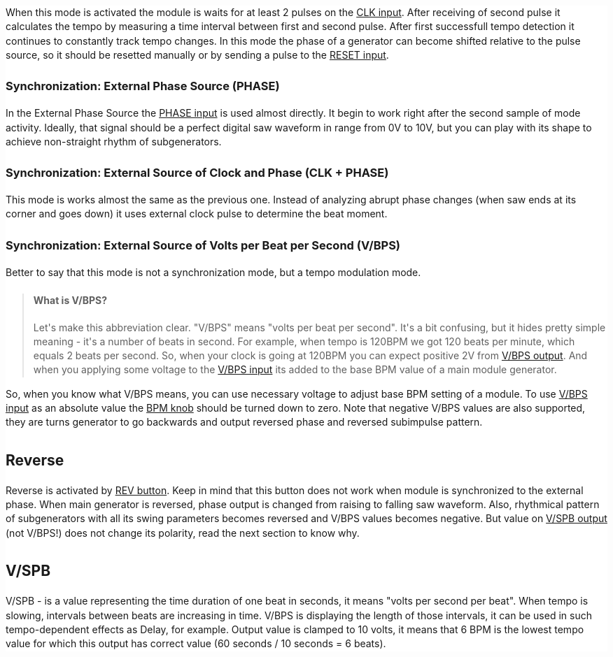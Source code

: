 When this mode is activated the module is waits for at least 2 pulses on the [CLK input](#inputs-clock). After receiving of second pulse it calculates the tempo by measuring a time interval between first and second pulse. After first successfull tempo detection it continues to constantly track tempo changes. In this mode the phase of a generator can become shifted relative to the pulse source, so it should be resetted manually or by sending a pulse to the [RESET input](#inputs-reset).

### Synchronization: External Phase Source (PHASE)

In the External Phase Source the [PHASE input](#inputs-phase) is used almost directly. It begin to work right after the second sample of mode activity. Ideally, that signal should be a perfect digital saw waveform in range from 0V to 10V, but you can play with its shape to achieve non-straight rhythm of subgenerators.

### Synchronization: External Source of Clock and Phase (CLK + PHASE)

This mode is works almost the same as the previous one. Instead of analyzing abrupt phase changes (when saw ends at its corner and goes down) it uses external clock pulse to determine the beat moment.

### Synchronization: External Source of Volts per Beat per Second (V/BPS)

Better to say that this mode is not a synchronization mode, but a tempo modulation mode.

> #### What is V/BPS?
> Let's make this abbreviation clear. "V/BPS" means "volts per beat per second". It's a bit confusing, but it hides pretty simple meaning - it's a number of beats in second. For example, when tempo is 120BPM we got 120 beats per minute, which equals 2 beats per second. So, when your clock is going at 120BPM you can expect positive 2V from [V/BPS output](#outputs-vbps). And when you applying some voltage to the [V/BPS input](#inputs-vbps) its added to the base BPM value of a main module generator.

So, when you know what V/BPS means, you can use necessary voltage to adjust base BPM setting of a module. To use [V/BPS input](#inputs-vbps) as an absolute value the [BPM knob](#controls-bpm) should be turned down to zero.
Note that negative V/BPS values are also supported, they are turns generator to go backwards and output reversed phase and reversed subimpulse pattern.

## Reverse

Reverse is activated by [REV button](#controls-reverse). Keep in mind that this button does not work when module is synchronized to the external phase.
When main generator is reversed, phase output is changed from raising to falling saw waveform. Also, rhythmical pattern of subgenerators with all its swing parameters becomes reversed and V/BPS values becomes negative. But value on [V/SPB output](#outputs-vspb) (not V/BPS!) does not change its polarity, read the next section to know why.

## V/SPB

V/SPB - is a value representing the time duration of one beat in seconds, it means "volts per second per beat". When tempo is slowing, intervals between beats are increasing in time. V/BPS is displaying the length of those intervals, it can be used in such tempo-dependent effects as Delay, for example. Output value is clamped to 10 volts, it means that 6 BPM is the lowest tempo value for which this output has correct value (60 seconds / 10 seconds = 6 beats).
